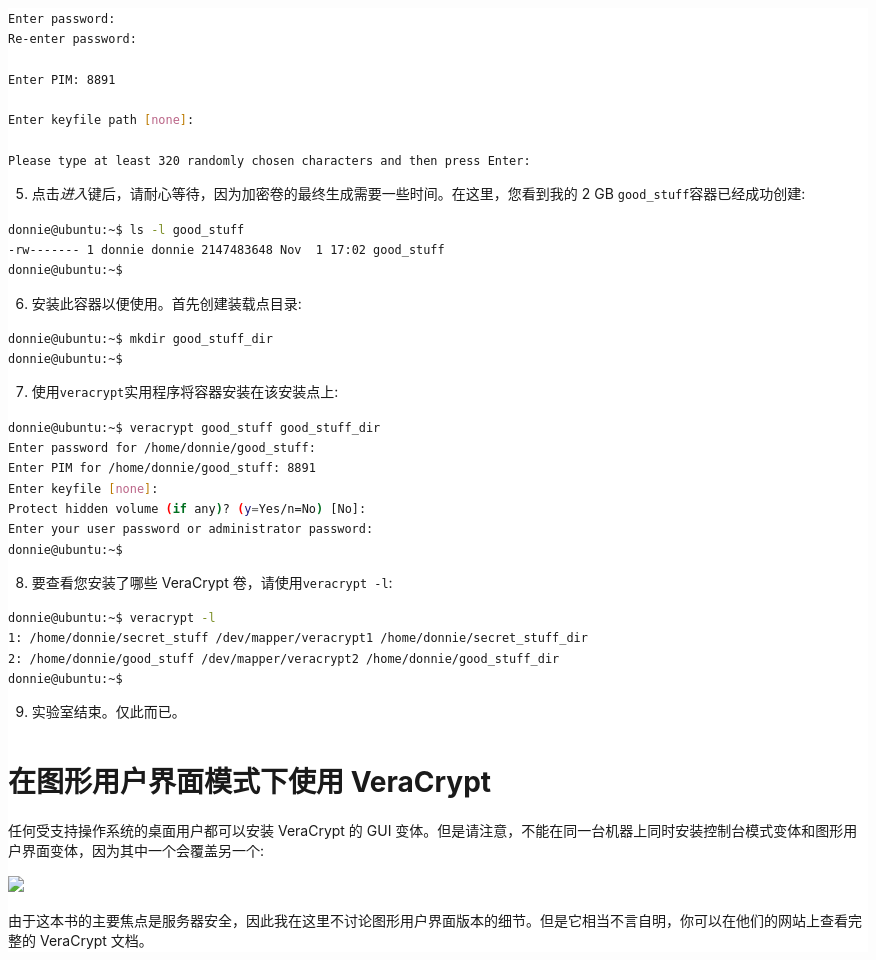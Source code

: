 ```sh
Enter password:
Re-enter password:

Enter PIM: 8891

Enter keyfile path [none]:

Please type at least 320 randomly chosen characters and then press Enter:
```

5.  点击*进入*键后，请耐心等待，因为加密卷的最终生成需要一些时间。在这里，您看到我的 2 GB `good_stuff`容器已经成功创建:

```sh
donnie@ubuntu:~$ ls -l good_stuff
-rw------- 1 donnie donnie 2147483648 Nov  1 17:02 good_stuff
donnie@ubuntu:~$
```

6.  安装此容器以便使用。首先创建装载点目录:

```sh
donnie@ubuntu:~$ mkdir good_stuff_dir
donnie@ubuntu:~$
```

7.  使用`veracrypt`实用程序将容器安装在该安装点上:

```sh
donnie@ubuntu:~$ veracrypt good_stuff good_stuff_dir
Enter password for /home/donnie/good_stuff:
Enter PIM for /home/donnie/good_stuff: 8891
Enter keyfile [none]:
Protect hidden volume (if any)? (y=Yes/n=No) [No]:
Enter your user password or administrator password:
donnie@ubuntu:~$
```

8.  要查看您安装了哪些 VeraCrypt 卷，请使用`veracrypt -l`:

```sh
donnie@ubuntu:~$ veracrypt -l
1: /home/donnie/secret_stuff /dev/mapper/veracrypt1 /home/donnie/secret_stuff_dir
2: /home/donnie/good_stuff /dev/mapper/veracrypt2 /home/donnie/good_stuff_dir
donnie@ubuntu:~$
```

9.  实验室结束。仅此而已。

# 在图形用户界面模式下使用 VeraCrypt

任何受支持操作系统的桌面用户都可以安装 VeraCrypt 的 GUI 变体。但是请注意，不能在同一台机器上同时安装控制台模式变体和图形用户界面变体，因为其中一个会覆盖另一个:

![](assets/fa8a5f84-dd96-41f0-8e02-adac15865998.png)

由于这本书的主要焦点是服务器安全，因此我在这里不讨论图形用户界面版本的细节。但是它相当不言自明，你可以在他们的网站上查看完整的 VeraCrypt 文档。
